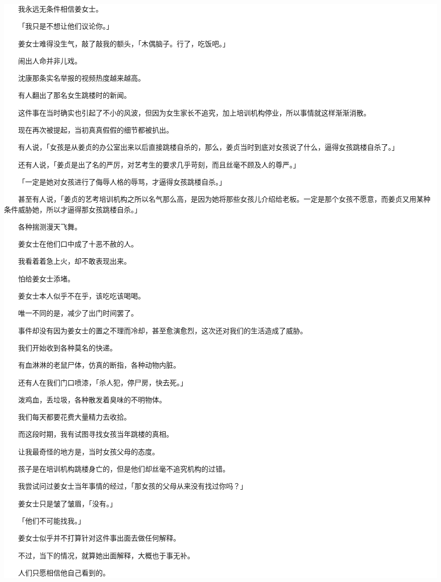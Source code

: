 &emsp;&emsp;我永远无条件相信姜女士。  
  
&emsp;&emsp;「我只是不想让他们议论你。」  
  
&emsp;&emsp;姜女士难得没生气，敲了敲我的额头，「木偶脑子。行了，吃饭吧。」  
  
&emsp;&emsp;闹出人命并非儿戏。  
  
&emsp;&emsp;沈康那条实名举报的视频热度越来越高。  
  
&emsp;&emsp;有人翻出了那名女生跳楼时的新闻。  
  
&emsp;&emsp;这件事在当时确实也引起了不小的风波，但因为女生家长不追究，加上培训机构停业，所以事情就这样渐渐消散。  
  
&emsp;&emsp;现在再次被提起，当初真真假假的细节都被扒出。  
  
&emsp;&emsp;有人说，「女孩是从姜贞的办公室出来以后直接跳楼自杀的，那么，姜贞当时到底对女孩说了什么，逼得女孩跳楼自杀了。」  
  
&emsp;&emsp;还有人说，「姜贞是出了名的严厉，对艺考生的要求几乎苛刻，而且丝毫不顾及人的尊严。」  
  
&emsp;&emsp;「一定是她对女孩进行了侮辱人格的辱骂，才逼得女孩跳楼自杀。」  
  
&emsp;&emsp;甚至有人说，「姜贞的艺考培训机构之所以名气那么高，是因为她将那些女孩儿介绍给老板。一定是那个女孩不愿意，而姜贞又用某种条件威胁她，所以才逼得那女孩跳楼自杀。」  
  
&emsp;&emsp;各种揣测漫天飞舞。  
  
&emsp;&emsp;姜女士在他们口中成了十恶不赦的人。  
  
&emsp;&emsp;我看着着急上火，却不敢表现出来。  
  
&emsp;&emsp;怕给姜女士添堵。  
  
&emsp;&emsp;姜女士本人似乎不在乎，该吃吃该喝喝。  
  
&emsp;&emsp;唯一不同的是，减少了出门时间罢了。  
  
&emsp;&emsp;事件却没有因为姜女士的置之不理而冷却，甚至愈演愈烈，这次还对我们的生活造成了威胁。  
  
&emsp;&emsp;我们开始收到各种莫名的快递。  
  
&emsp;&emsp;有血淋淋的老鼠尸体，仿真的断指，各种动物内脏。  
  
&emsp;&emsp;还有人在我们门口喷漆，「杀人犯，停尸房，快去死。」  
  
&emsp;&emsp;泼鸡血，丢垃圾，各种散发着臭味的不明物体。  
  
&emsp;&emsp;我们每天都要花费大量精力去收拾。  
  
&emsp;&emsp;而这段时期，我有试图寻找女孩当年跳楼的真相。  
  
&emsp;&emsp;让我最奇怪的地方是，当时女孩父母的态度。  
  
&emsp;&emsp;孩子是在培训机构跳楼身亡的，但是他们却丝毫不追究机构的过错。  
  
&emsp;&emsp;我尝试问过姜女士当年事情的经过，「那女孩的父母从来没有找过你吗？」  
  
&emsp;&emsp;姜女士只是皱了皱眉，「没有。」  
  
&emsp;&emsp;「他们不可能找我。」  
  
&emsp;&emsp;姜女士似乎并不打算针对这件事出面去做任何解释。  
  
&emsp;&emsp;不过，当下的情况，就算她出面解释，大概也于事无补。  
  
&emsp;&emsp;人们只愿相信他自己看到的。  
  